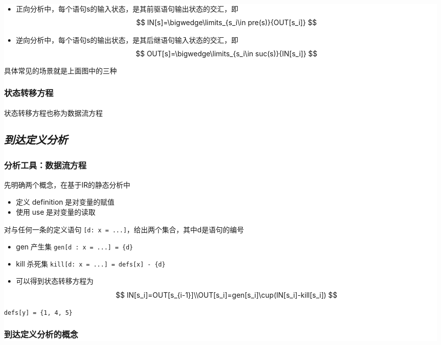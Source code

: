 * 正向分析中，每个语句s的输入状态，是其前驱语句输出状态的交汇，即
  $$
  IN[s]=\bigwedge\limits_{s_i\in pre(s)}{OUT[s_i]}
  $$

* 逆向分析中，每个语句s的输出状态，是其后继语句输入状态的交汇，即
  $$
  OUT[s]=\bigwedge\limits_{s_i\in suc(s)}{IN[s_i]}
  $$

具体常见的场景就是上面图中的三种

### 状态转移方程

状态转移方程也称为数据流方程

## *到达定义分析*

### 分析工具：数据流方程

先明确两个概念，在基于IR的静态分析中

* 定义 definition 是对变量的赋值
* 使用 use 是对变量的读取

对与任何一条的定义语句 `[d: x = ...]`，给出两个集合，其中d是语句的编号

* gen 产生集 `gen[d : x = ...] = {d}`

* kill 杀死集 `kill[d: x = ...] = defs[x] - {d}`

* 可以得到状态转移方程为
  $$
  IN[s_i]=OUT[s_{i-1}]\\OUT[s_i]=gen[s_i]\cup(IN[s_i]-kill[s_i])
  $$
  

```
defs[y] = {1, 4, 5}

```







### 到达定义分析的概念
